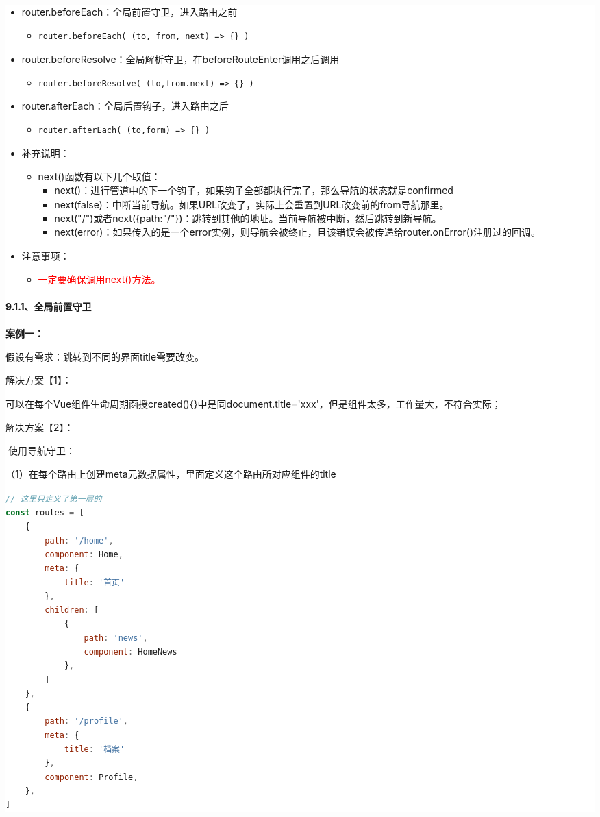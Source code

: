 - router.beforeEach：全局前置守卫，进入路由之前
  - `router.beforeEach( (to, from, next) => {} )`
- router.beforeResolve：全局解析守卫，在beforeRouteEnter调用之后调用
  - `router.beforeResolve( (to,from.next) => {} )`
- router.afterEach：全局后置钩子，进入路由之后
  - `router.afterEach( (to,form) => {} )`

- 补充说明：
  - next()函数有以下几个取值：
    - next()：进行管道中的下一个钩子，如果钩子全部都执行完了，那么导航的状态就是confirmed
    - next(false)：中断当前导航。如果URL改变了，实际上会重置到URL改变前的from导航那里。
    - next("/")或者next({path:"/"})：跳转到其他的地址。当前导航被中断，然后跳转到新导航。
    - next(error)：如果传入的是一个error实例，则导航会被终止，且该错误会被传递给router.onError()注册过的回调。
- 注意事项：
  - <font color="red">一定要确保调用next()方法。</font>



#### 9.1.1、全局前置守卫

**案例一：**

假设有需求：跳转到不同的界面title需要改变。

解决方案【1】：

​	可以在每个Vue组件生命周期函授created(){}中是同document.title='xxx'，但是组件太多，工作量大，不符合实际；

解决方案【2】：

​	使用导航守卫：

​	（1）在每个路由上创建meta元数据属性，里面定义这个路由所对应组件的title

```javascript
// 这里只定义了第一层的
const routes = [
	{
		path: '/home',
		component: Home,
		meta: {
			title: '首页'
		},
		children: [
			{
				path: 'news',
				component: HomeNews
			},
		]
	},
	{
		path: '/profile',
		meta: {
			title: '档案'
		},
		component: Profile,
	},
]
```

